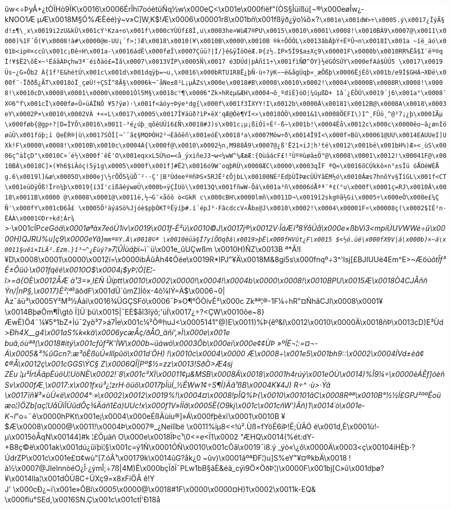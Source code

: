 ûw<÷ÞyÂ+¿tÒÏHò9ÏK\x0016\x0006ÉrÎhï7oóètûÑq½w\x000eÇ<\x001e\x000fiëf"(ÒS§Îüíßú[¬®\x000eøÎw¿­kNOO1Æ µÆ\x0018M§Ó%ÆÈéé)ý~v»C]W,K$!Æ\x0006\x00001r8\x001bñ\x001fßÿð¿ÿo¼õ×?`\x001e\x001dW>÷\x0005.ý\x0017¿ÎýÃ§d!±¶\¸x\x0019i2zU&kÛ\x001cÝ¹Kza÷o\x001f\x000cYÙÙf£­8Î,u\x0003he¤WùÆ7®PU\x0015\x0010\x0001\x0008!\x0010BÀ9\x0007@\x0011\x0000)%1F´Ö(¥\x0008!à#\x0000@m-UU¡´f>¦)Æ\x0018\x0010(¥\x0010B\x0000\x0010B ®k÷ÔÖÒL\x0013âbÄþÝ÷ÉºÛ¬n\x0018I\x001a
~íë_áó\x001b<ip®×ccû\x001c¡Ðê÷H\x001a-\x0016ádÊ\x000føÎ\x0007Çüü?|Ì/}é&ÿÏöOéÆ.Þ{z½.IP×5Î9$a±Xç9\x00001F\x0000b\x0010RR%Ëå$I¨ëº®qÎ!¥$Ë2\õÈ×~¹ÉáãÀÞçhw3ª¨éiðäö£=Ïã\x0007\x0013VÎP\x0005Ñ\x0017	é3DÚd|pÀñî1÷\x001fìÑØ^ÒY}½éGÓSÚÝ\x000e­fAá$ÙÚ5
\x0017\x0019
Üs~¿G»Õb2 À{1f³E&h­étÚ\x001c\x001d\x001dqÿþ=¬u,\x0016\x000bRTU1R8Ë¿þÑ·ù÷?ýK~~ë&ågÚqþ«_æÕßþ\x0006ËjÉõ\x001b/e9Í$GHÁ¬XÐë\x000f¨·Ïððß¿ÃT\x0018òÏ_çøÙ!÷ÇSÎ^8Ã§\x0006k¬¯åNe±8²L¡µÂZs\x000e\x0018#B\x0008\x0010\x0002!\x0004\x0000B\x0008R\x0008!\x0008!\x0010cD\x0008\x0001\x0000\x00001Òl5M§\x0018c°¶\x0006"Zk¤h­R¢µ&ÆH\x0004¬õ¸ºdïÉ}öO¦¼úµßD+
1â´¿ÉÖÚ\x0019´j6\x001a°\x0008¨X©6^f\x001cÏ\x000fø«Û»üÁÏNÔ
¥5?ÿø)·\x001f<äóy÷Þýe¹dg{\x000f\x001f3ÏXYY!I\x0012b\x0000Ä\x00181\x0012B@\x0008A\x0018\x0003eY\x0002P×\x0010\x0002­VÁ
+««L\x0017\x0005\x0017Î¥ä­üð?ìP×ëX'qÆ@Óè¶YÌ<»\x0018ÒÖ\x0001&1\x0008ÕEFI\)I^¸FÛö¸^@³7¡¿þ\x0001Ãµ\x000føb{@gp÷?|D=ÏYÔ\x0016\x0011-³é¿úþ_qõêUÚí6£Ñ\x0018#J)s\x001c¡µ¡ßïÓï÷É²·ß~\x001b!\x0004Ëå\x0012c\x000c\x0000êo~ã¿ønÍöøüÙ\x001fóþ;ï QeÉR®|ù\x0017SÓÎ[¬¯¯ã¢§MQÞÓH2²¬Éâôêñ\x001eóÉ\x0018³a\x0007Möw÷ð\x0014Ï9Ì<\x000f¤Bû\x00061@UU\x0014EAUUeI]UXk!F\x0000\x0008!\x0010B\x0010c\x0004À{\x000f@\x0010\x0002½n,M988Ä9\x0007@¿ß'Ë21¤iJ¦h­¹té\x0012\x001bë\x001bH%)Æ»<¸ùS\x0006ç^äÌçD"\x0010C¤´é½\x000f¨êÈ'O\x001eqxxL5Ú%o=<å_ÿxi­ñeJ3¬w<¼wW^¼ÆæÆ:{OùäácF£!³Ùº®ùøã±Ö"@\x0008\x0001\x0012!\x00041F@\x0010BÀ\x0018C]×(¥h6$iÂóç(5ÿìg\x0005\x000f\x001f]#Ë2\x0016ó9W¯oqþRÙ\x0008ÆC\x0000\x0003qÎF
ªQ=\x0016õCÚkkô×n°±sÎú
óÅOéWÈÅ	g.6\x0019l]&æ\x0005O\x000ej\½rÕÕ5¾úÕ¯²··Ç'|B³Ùdeeº®ñÞS×5RJÊ²¢ÕjbL\x00100NÉ²ÉdþÙÏÞæcÙÜYãÉM½ó\x0010Âæs7hnõYv§ÏîGL\x001f<CT\x001eüOÿÖß!Ïrn¼þ\x0019{í3Ì'cïßãéýwøÜ\x000b¤ÿÇÍUö\\x0013Q\x001fñwW-Õá\x001a³ñ\x0006óÅªª¨ª¢(°u\x000f\x0001ç=RJ\x0010Ä\x0018\x0011B\x0000 @\x0008\x0001@\x0011ë,½¬G¯×åôô
ò<GkR
c\x000cBH\x0000lmñ\x0011D¬\x0019î2skg®ã½Gi\x0005÷\x000eÒ\x000e£¼ÇÑ'\x000fY\x001cÐ6å£
\x0005Õ²àýáSö%Jjóè$pþÒKTºËÿíþ#.í´épJ³·FâcdccV«Åb±@J\x0010\x0002!\x0004\x00001F¤\x00008ç(\x0002$IÈ²n·ËÁÁ\x0001©Dr÷kd¦Ár¾`>·\x001cÍP*ceGóä\x0001øªàx7eóÚ1iv\x0019\x001f-È²ú\x0010©J\x0017j®\x0012V·ÎáÆï³8ÝåÜå\x000e×ßbVì3<mpíÚUVWWé÷û\x0000H)QJRU%u]ç9\x0000eYâ}`mmº®Y.Ä\x0018©ª
\x0010èüä§Ï7yíÕOqðá\x0019>þË\x000fHVût¿F\x0015 $<½ó.üé\x000fX9V|á\x000b)×~á\x0011§uêì×ILÂ².Ézm.}î³¬^¿Èùý?`»7¦ÛÌùáþ*ï~ì¨ü\x001e_ûUÇwßm \x0010H)ÑZ\x0013B ª*Ã!I ¥D\x0008\x0001\x0000\x0012ï=\x0000ibÁûÀh4¢Óée\x0019R*IPJ"¥Ä\x0018M&8gi5s\x000fnqº÷3^'Isj[£BJIUUè4Em^E>~Æöú*õtÎf³É±Õüû·\x001fqëé\x0010O$\x0004¡$yÞ¦Ó[E¦-î>=ä{OÈ\x0012ÅÆ à¹3=»¸I£Ñ Ûíptt\x0010\x0002\x0000!\x0004!\x0004b\x0000\x0008!\x0010BPU\x0015Æ\x0018Ò4CJÅññ	Ýn/|nP§,\x0017}Ê²¦ª*²äôdF\x001dÛ´ûmZ]Íôx-4õ¼IÝ=À$\x0006¬0|Àz¯áù³\x0005Y²M³½Áàì\x0016¾ÜGÇSFó\x0006¯Þ»O¶°ÖÒívÉ²\x000c­
Zkªª¦®-1F¼÷h­R"¤ÑhâCJI\x0008\x0001¥\x0014BþøÖm¶Ï\gtô	Ï]Ü`þü\x0015|¯EÈ$åî3îÿõ;'üÍ\x0017¿÷?<ÇW\x0010õe~8}ÆwË)Ö4¨¼¥5°1bZ+Ìú¯2yô³7>á7Îe\x001c¼²Õ®huJ<\x0005141"@)E\x0011)%Þ{êº&I\x0012\x0010\x0000Ä\x0018ñÞ\x0013cD)E³Ùd>_Ðh4X__g4\x001aS%k«kä\x0006ycæÅç/ðÅO_äñí',»Ì\x000e\x001e buã,óùªª(\x0018#itý\x001cfû*f²K'ÍW\x000b~üàwö\x0003Õb\x000ei\x000e¢¢ÙÞ »ºÍÉ¬¦:=¤¬-Á\x0005&³%ûGcn?:æ³óÈßùÚ«lllpûö\x001d´ÖH)	!\x0010c\x0004\x0000 Æ\x0008÷\x001e­5\x001bh­9::\x0002\x0004ÍVd±èâ¢¢®Å\x0012ç\x001cGGS\ÝC§
Z\x0006QÎ|Pº$½=zz\x0013!SðÒ>Æ4sj
ZÉu ¦µ²ÍrtÂâpÈúöU¦UöN*Ë\x0002!`8\x001c²XÌ\x00011¢µ&MSB\x0008Ä\x0018\x0001h4rúý\x001eÓÙ\x0014)%Î9¼÷\x0000èÁÊf]óèñSv\x000fÆ¸\x0017:x\x001fxú³¿¦zrH·öüö\x0017þÏüÍ_½ÊWw1¢÷S¶Í}Äâ¹ßB\x0004K¥4J) R÷^ ·ù>·Ýâ\x0017ïñ¥³×ùÜ«ë\x0004°·»\x0002\x0012\x0019%!\x0004¤\x0008!pÎQ%Þ{\x0010\x00101âC\x0008Rªª\x0010B°½½Í£GPJ²ººÊoüæo¦)ÖZb[aç¦UåÜïÏÙûdÕç¾Äáñ1£á)UUc!x\x000f1V»ÍÍã\x0005Ë{O9kj\x001c\x001cñW')Ãñ)1\x0014´ò\x001e­­K¬l_"o÷¨ê\x0000hPKt\x001e¡\x0004\x000eÉßÄùíu®]»Á\x000fþêxï\x0001\x0010B ¥$Æ\x0008\x0000@\x0011!\x0004Þ\x0007®_¿Neìîîbë
\x0011%ïµ8<<!ú².Ùß=fYöÉ6iÞ!Ë;ÙÄÓ	è\x001d,È\x0001ù!­µ\x0015òÅqN\x00144]#k	¦£Õµäñ
O\x000e\x0018ÏÞc¹\0<=e<Ï1\x0002 "ÆHQ\x0014(%ét:dY­+B8ç©ë\x001ak\x001dú¿ûïþì¦§\x001c=ý1Ñ\x0001ÓÑ\x0010\x001cÕã\x0019¯ì8.ý
_ýò«\¿ô\x0000Ä\x0003<ç\x00104iHÈþ·?ÚdrZP\x001c\x001e£¤¢wù"[7.óÂ¹\x00179k\x0014ûG?åk¿0 ~ûv)\x0001âºªÐF¦)u]S%eY"¥¤®kbÄ\x0018	!à½\x0007@JIelnnòéO¿Î·¿ýmÎ;÷7ß|4M)Ë\x000bçÏðÏ¯PLw1bB§ãÈ&éä_cýì9Ö×ÖðÞ¦)\x0000F\x001bj[C»û\x001dþø?¥\x0014lla¦\x001dÒÙ8C÷ÜXç9=x8xFiÖÂ ê!Y
J' \x000cÐ¿~ï\x001e»ÔBi\x0005\x0000@\x0018#1F\x0000\x0000¤H)1\x0002\x0011k-EQ&	\x000fîu°SEd,\x0016SN.Ç\x001c\x001ctÍ'Ð18å